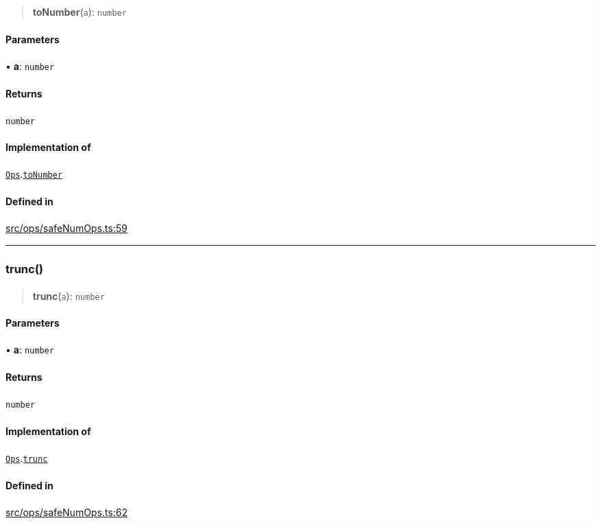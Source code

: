 > **toNumber**(`a`): `number`

#### Parameters

• **a**: `number`

#### Returns

`number`

#### Implementation of

[`Ops`](../interfaces/Ops.md).[`toNumber`](../interfaces/Ops.md#tonumber)

#### Defined in

[src/ops/safeNumOps.ts:59](https://github.com/havelessbemore/nacci/blob/bc4a36e15908f86b73f26cfd35bbc6f31d0881eb/src/ops/safeNumOps.ts#L59)

***

### trunc()

> **trunc**(`a`): `number`

#### Parameters

• **a**: `number`

#### Returns

`number`

#### Implementation of

[`Ops`](../interfaces/Ops.md).[`trunc`](../interfaces/Ops.md#trunc)

#### Defined in

[src/ops/safeNumOps.ts:62](https://github.com/havelessbemore/nacci/blob/bc4a36e15908f86b73f26cfd35bbc6f31d0881eb/src/ops/safeNumOps.ts#L62)
